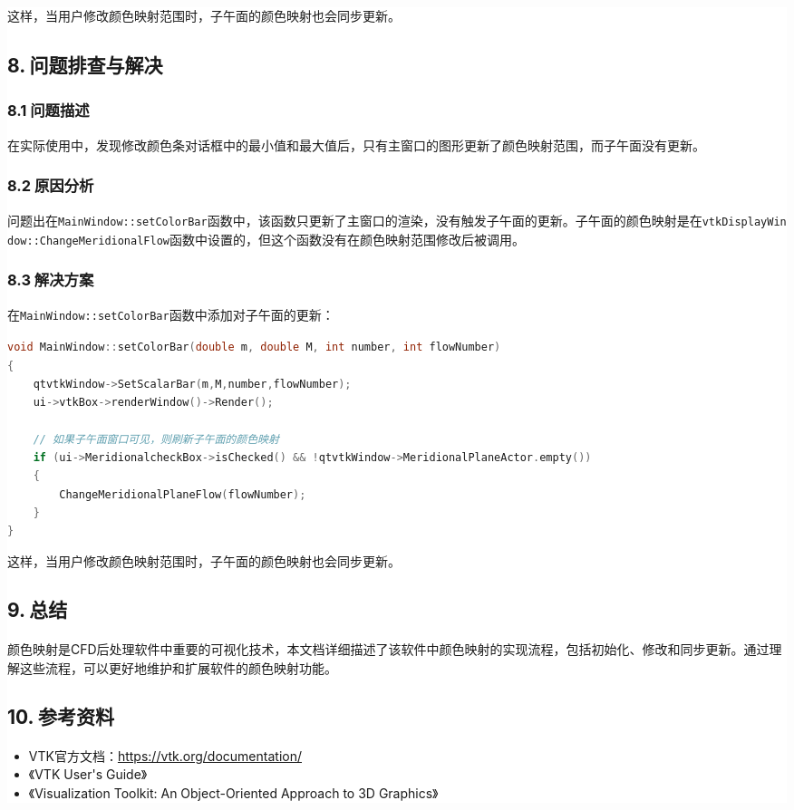 这样，当用户修改颜色映射范围时，子午面的颜色映射也会同步更新。

## 8. 问题排查与解决

### 8.1 问题描述

在实际使用中，发现修改颜色条对话框中的最小值和最大值后，只有主窗口的图形更新了颜色映射范围，而子午面没有更新。

### 8.2 原因分析

问题出在`MainWindow::setColorBar`函数中，该函数只更新了主窗口的渲染，没有触发子午面的更新。子午面的颜色映射是在`vtkDisplayWindow::ChangeMeridionalFlow`函数中设置的，但这个函数没有在颜色映射范围修改后被调用。

### 8.3 解决方案

在`MainWindow::setColorBar`函数中添加对子午面的更新：

```cpp
void MainWindow::setColorBar(double m, double M, int number, int flowNumber)
{
    qtvtkWindow->SetScalarBar(m,M,number,flowNumber);
    ui->vtkBox->renderWindow()->Render();
    
    // 如果子午面窗口可见，则刷新子午面的颜色映射
    if (ui->MeridionalcheckBox->isChecked() && !qtvtkWindow->MeridionalPlaneActor.empty())
    {
        ChangeMeridionalPlaneFlow(flowNumber);
    }
}
```

这样，当用户修改颜色映射范围时，子午面的颜色映射也会同步更新。

## 9. 总结

颜色映射是CFD后处理软件中重要的可视化技术，本文档详细描述了该软件中颜色映射的实现流程，包括初始化、修改和同步更新。通过理解这些流程，可以更好地维护和扩展软件的颜色映射功能。

## 10. 参考资料

- VTK官方文档：https://vtk.org/documentation/
- 《VTK User's Guide》
- 《Visualization Toolkit: An Object-Oriented Approach to 3D Graphics》
